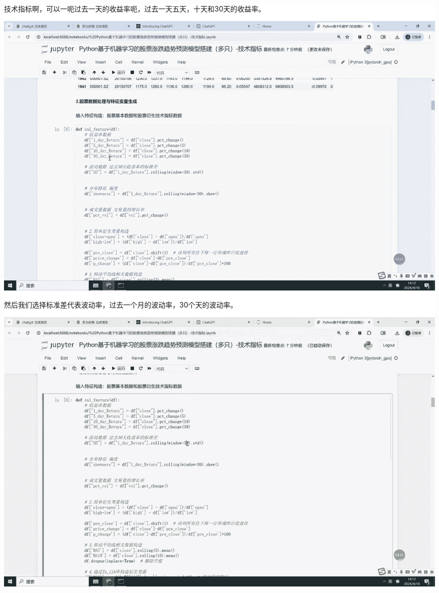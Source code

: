技术指标啊，可以一呃过去一天的收益率呃，过去一天五天，十天和30天的收益率。

![](img/bf95abcffd9a9c69a4827554fc5d44c8_67.png)

然后我们选择标准差代表波动率，过去一个月的波动率，30个天的波动率。

![](img/bf95abcffd9a9c69a4827554fc5d44c8_69.png)
